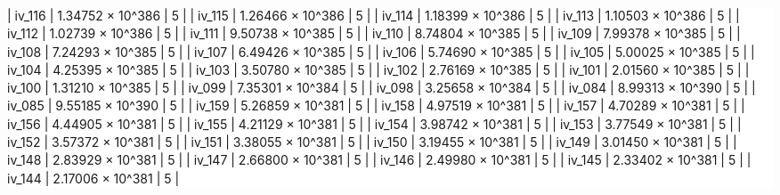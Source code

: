 | iv_116 | 1.34752 × 10^386 | 5 |
| iv_115 | 1.26466 × 10^386 | 5 |
| iv_114 | 1.18399 × 10^386 | 5 |
| iv_113 | 1.10503 × 10^386 | 5 |
| iv_112 | 1.02739 × 10^386 | 5 |
| iv_111 | 9.50738 × 10^385 | 5 |
| iv_110 | 8.74804 × 10^385 | 5 |
| iv_109 | 7.99378 × 10^385 | 5 |
| iv_108 | 7.24293 × 10^385 | 5 |
| iv_107 | 6.49426 × 10^385 | 5 |
| iv_106 | 5.74690 × 10^385 | 5 |
| iv_105 | 5.00025 × 10^385 | 5 |
| iv_104 | 4.25395 × 10^385 | 5 |
| iv_103 | 3.50780 × 10^385 | 5 |
| iv_102 | 2.76169 × 10^385 | 5 |
| iv_101 | 2.01560 × 10^385 | 5 |
| iv_100 | 1.31210 × 10^385 | 5 |
| iv_099 | 7.35301 × 10^384 | 5 |
| iv_098 | 3.25658 × 10^384 | 5 |
| iv_084 | 8.99313 × 10^390 | 5 |
| iv_085 | 9.55185 × 10^390 | 5 |
| iv_159 | 5.26859 × 10^381 | 5 |
| iv_158 | 4.97519 × 10^381 | 5 |
| iv_157 | 4.70289 × 10^381 | 5 |
| iv_156 | 4.44905 × 10^381 | 5 |
| iv_155 | 4.21129 × 10^381 | 5 |
| iv_154 | 3.98742 × 10^381 | 5 |
| iv_153 | 3.77549 × 10^381 | 5 |
| iv_152 | 3.57372 × 10^381 | 5 |
| iv_151 | 3.38055 × 10^381 | 5 |
| iv_150 | 3.19455 × 10^381 | 5 |
| iv_149 | 3.01450 × 10^381 | 5 |
| iv_148 | 2.83929 × 10^381 | 5 |
| iv_147 | 2.66800 × 10^381 | 5 |
| iv_146 | 2.49980 × 10^381 | 5 |
| iv_145 | 2.33402 × 10^381 | 5 |
| iv_144 | 2.17006 × 10^381 | 5 |